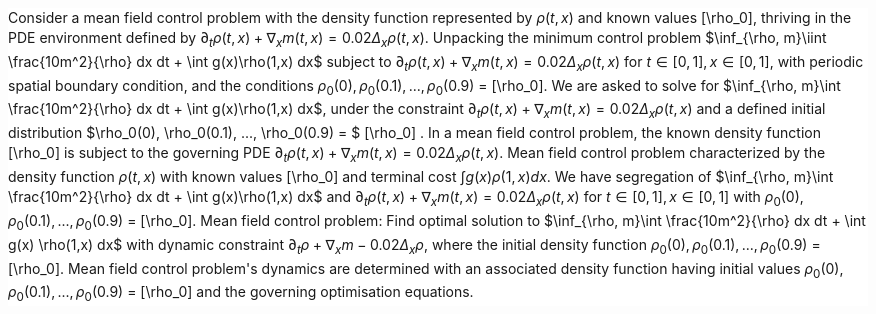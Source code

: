 Consider a mean field control problem with the density function represented by $\rho(t,x)$ and known values [\rho_0], thriving in the PDE environment defined by $\partial_t \rho(t,x) + \nabla_x m(t,x) = 0.02 \Delta_x \rho(t,x)$.
Unpacking the minimum control problem $\inf_{\rho, m}\iint \frac{10m^2}{\rho} dx dt + \int g(x)\rho(1,x) dx$ subject to $\partial_t \rho(t,x) + \nabla_x m(t,x) = 0.02 \Delta_x \rho(t,x)$ for $t \in [0,1], x \in [0,1]$, with periodic spatial boundary condition, and the conditions $\rho_0(0), \rho_0(0.1), ..., \rho_0(0.9)$ = [\rho_0].
We are asked to solve for $\inf_{\rho, m}\int \frac{10m^2}{\rho} dx dt + \int g(x)\rho(1,x) dx$, under the constraint $\partial_t \rho(t,x) + \nabla_x m(t,x) = 0.02 \Delta_x \rho(t,x)$ and a defined initial distribution $\rho_0(0), \rho_0(0.1), ..., \rho_0(0.9) = $ [\rho_0] .
In a mean field control problem, the known density function [\rho_0] is subject to the governing PDE $\partial_t \rho(t,x) + \nabla_x m(t,x) = 0.02 \Delta_x \rho(t,x)$.
Mean field control problem characterized by the density function $\rho(t, x)$ with known values [\rho_0] and terminal cost $\int g(x)\rho(1,x)dx$.
We have segregation of $\inf_{\rho, m}\int \frac{10m^2}{\rho} dx dt + \int g(x)\rho(1,x) dx$ and $\partial_t \rho(t,x) + \nabla_x m(t,x) = 0.02 \Delta_x \rho(t,x)$ for $t \in [0,1], x \in [0,1]$ with $\rho_0(0), \rho_0(0.1), ..., \rho_0(0.9)$ = [\rho_0].
Mean field control problem: Find optimal solution to $\inf_{\rho, m}\int \frac{10m^2}{\rho} dx dt + \int g(x) \rho(1,x) dx$ with dynamic constraint $\partial_t \rho + \nabla_x m - 0.02 \Delta_x \rho$, where the initial density function $\rho_0(0), \rho_0(0.1), ..., \rho_0(0.9)$ = [\rho_0]. 
Mean field control problem's dynamics are determined with an associated density function having initial values $\rho_0(0), \rho_0(0.1), ..., \rho_0(0.9)$ = [\rho_0] and the governing optimisation equations.
